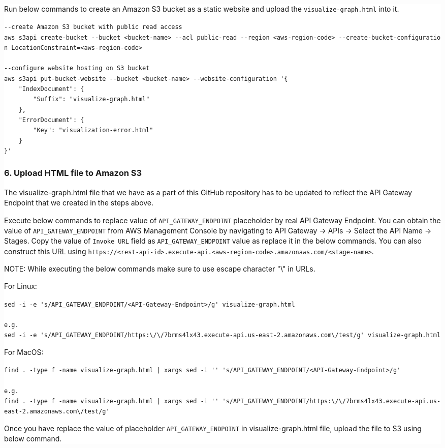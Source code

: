 Run below commands to create an Amazon S3 bucket as a static website and upload the `visualize-graph.html` into it.

```
--create Amazon S3 bucket with public read access
aws s3api create-bucket --bucket <bucket-name> --acl public-read --region <aws-region-code> --create-bucket-configuration LocationConstraint=<aws-region-code>

--configure website hosting on S3 bucket
aws s3api put-bucket-website --bucket <bucket-name> --website-configuration '{
    "IndexDocument": {
        "Suffix": "visualize-graph.html"
    },
    "ErrorDocument": {
        "Key": "visualization-error.html"
    }
}'
```

### 6. Upload HTML file to Amazon S3

The visualize-graph.html file that we have as a part of this GitHub repository has to be updated to reflect the API Gateway Endpoint that we created in the steps above.

Execute below commands to replace value of `API_GATEWAY_ENDPOINT` placeholder by real API Gateway Endpoint.
You can obtain the value of `API_GATEWAY_ENDPOINT` from AWS Management Console by navigating to API Gateway -> APIs -> Select the API Name -> Stages. Copy the value of `Invoke URL` field as `API_GATEWAY_ENDPOINT` value as replace it in the below commands.
You can also construct this URL using `https://<rest-api-id>.execute-api.<aws-region-code>.amazonaws.com/<stage-name>`.

NOTE: While executing the below commands make sure to use escape character "\\" in URLs.

For Linux:
```
sed -i -e 's/API_GATEWAY_ENDPOINT/<API-Gateway-Endpoint>/g' visualize-graph.html 

e.g.
sed -i -e 's/API_GATEWAY_ENDPOINT/https:\/\/7brms4lx43.execute-api.us-east-2.amazonaws.com\/test/g' visualize-graph.html
```

For MacOS:
```
find . -type f -name visualize-graph.html | xargs sed -i '' 's/API_GATEWAY_ENDPOINT/<API-Gateway-Endpoint>/g'

e.g.
find . -type f -name visualize-graph.html | xargs sed -i '' 's/API_GATEWAY_ENDPOINT/https:\/\/7brms4lx43.execute-api.us-east-2.amazonaws.com\/test/g'
```

Once you have replace the value of placeholder `API_GATEWAY_ENDPOINT` in visualize-graph.html file, upload the file to S3 using below command.
